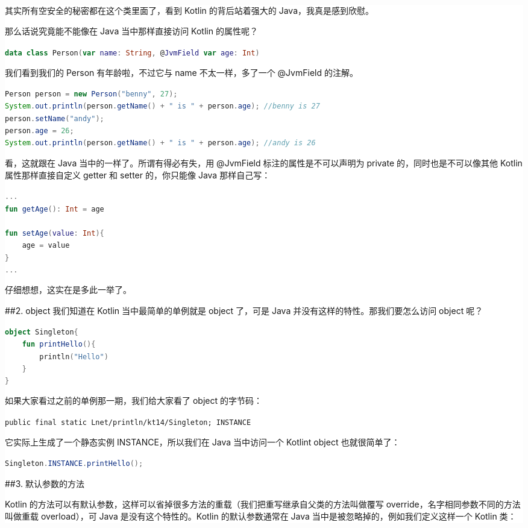 其实所有空安全的秘密都在这个类里面了，看到 Kotlin 的背后站着强大的 Java，我真是感到欣慰。

那么话说究竟能不能像在 Java 当中那样直接访问 Kotlin 的属性呢？

```kotlin
data class Person(var name: String, @JvmField var age: Int)
```
我们看到我们的 Person 有年龄啦，不过它与 name 不太一样，多了一个 @JvmField 的注解。

```java
Person person = new Person("benny", 27);
System.out.println(person.getName() + " is " + person.age); //benny is 27
person.setName("andy");
person.age = 26;
System.out.println(person.getName() + " is " + person.age); //andy is 26
```

看，这就跟在 Java 当中的一样了。所谓有得必有失，用 @JvmField 标注的属性是不可以声明为 private 的，同时也是不可以像其他 Kotlin 属性那样直接自定义 getter 和 setter 的，你只能像 Java 那样自己写：

```kotlin
...
fun getAge(): Int = age

fun setAge(value: Int){
	age = value
}
...
```

仔细想想，这实在是多此一举了。

##2. object
我们知道在 Kotlin 当中最简单的单例就是 object 了，可是 Java 并没有这样的特性。那我们要怎么访问 object 呢？

```kotlin
object Singleton{
	fun printHello(){
		println("Hello")
	}
}
```

如果大家看过之前的单例那一期，我们给大家看了 object 的字节码：

```bytecode
public final static Lnet/println/kt14/Singleton; INSTANCE
```

它实际上生成了一个静态实例 INSTANCE，所以我们在 Java 当中访问一个 Kotlint object 也就很简单了：

```java
Singleton.INSTANCE.printHello();

```

##3. 默认参数的方法

Kotlin 的方法可以有默认参数，这样可以省掉很多方法的重载（我们把重写继承自父类的方法叫做覆写 override，名字相同参数不同的方法叫做重载 overload），可 Java 是没有这个特性的。Kotlin 的默认参数通常在 Java 当中是被忽略掉的，例如我们定义这样一个 Kotlin 类：
